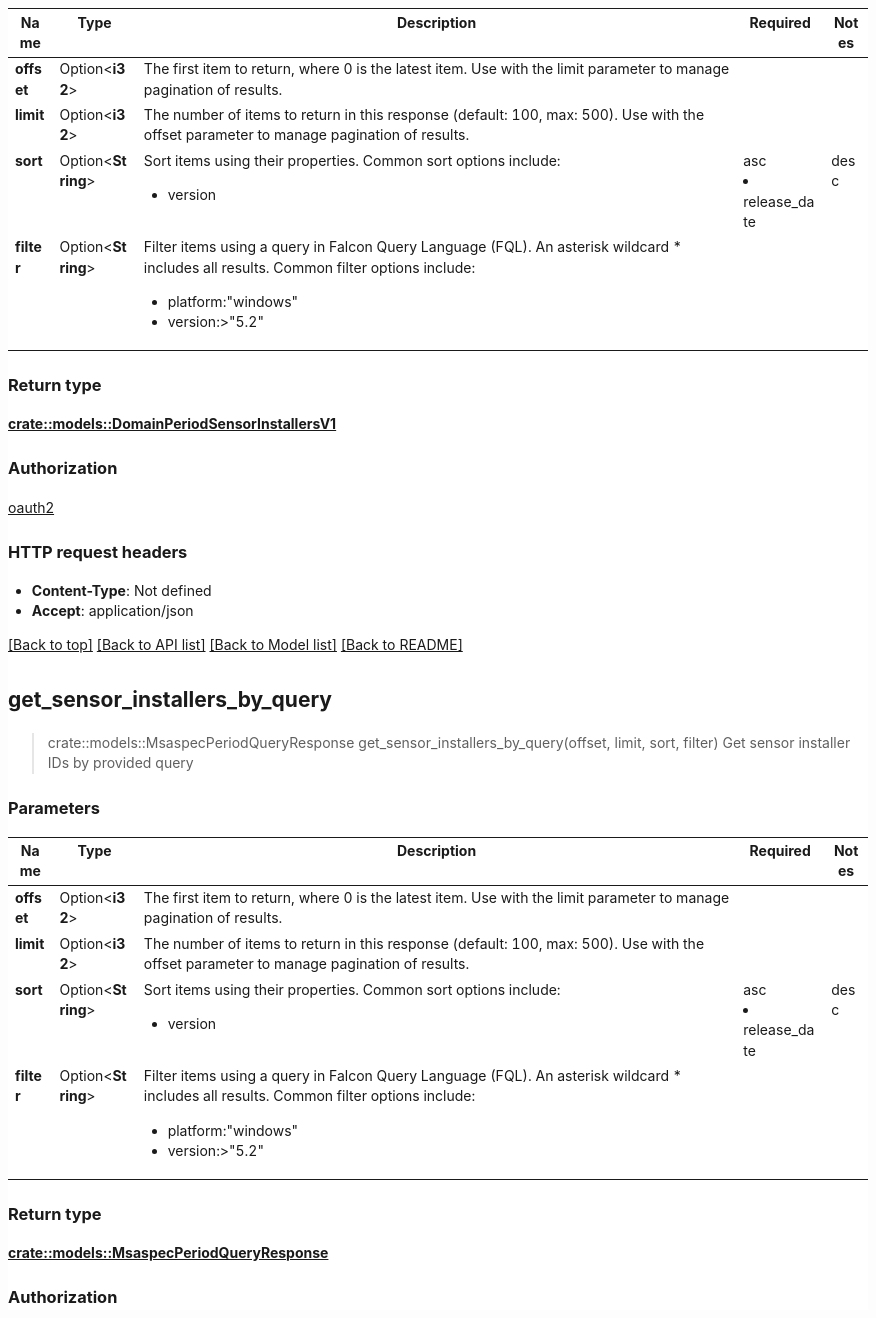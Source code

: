 Name | Type | Description  | Required | Notes
------------- | ------------- | ------------- | ------------- | -------------
**offset** | Option<**i32**> | The first item to return, where 0 is the latest item. Use with the limit parameter to manage pagination of results. |  |
**limit** | Option<**i32**> | The number of items to return in this response (default: 100, max: 500). Use with the offset parameter to manage pagination of results. |  |
**sort** | Option<**String**> | Sort items using their properties. Common sort options include:  <ul><li>version|asc</li><li>release_date|desc</li></ul> |  |
**filter** | Option<**String**> | Filter items using a query in Falcon Query Language (FQL). An asterisk wildcard * includes all results.  Common filter options include: <ul><li>platform:\"windows\"</li><li>version:>\"5.2\"</li></ul> |  |

### Return type

[**crate::models::DomainPeriodSensorInstallersV1**](domain.SensorInstallersV1.md)

### Authorization

[oauth2](../README.md#oauth2)

### HTTP request headers

- **Content-Type**: Not defined
- **Accept**: application/json

[[Back to top]](#) [[Back to API list]](../README.md#documentation-for-api-endpoints) [[Back to Model list]](../README.md#documentation-for-models) [[Back to README]](../README.md)

## get_sensor_installers_by_query

> crate::models::MsaspecPeriodQueryResponse get_sensor_installers_by_query(offset, limit, sort, filter)
Get sensor installer IDs by provided query

### Parameters

Name | Type | Description  | Required | Notes
------------- | ------------- | ------------- | ------------- | -------------
**offset** | Option<**i32**> | The first item to return, where 0 is the latest item. Use with the limit parameter to manage pagination of results. |  |
**limit** | Option<**i32**> | The number of items to return in this response (default: 100, max: 500). Use with the offset parameter to manage pagination of results. |  |
**sort** | Option<**String**> | Sort items using their properties. Common sort options include:  <ul><li>version|asc</li><li>release_date|desc</li></ul> |  |
**filter** | Option<**String**> | Filter items using a query in Falcon Query Language (FQL). An asterisk wildcard * includes all results.  Common filter options include: <ul><li>platform:\"windows\"</li><li>version:>\"5.2\"</li></ul> |  |

### Return type

[**crate::models::MsaspecPeriodQueryResponse**](msaspec.QueryResponse.md)

### Authorization
